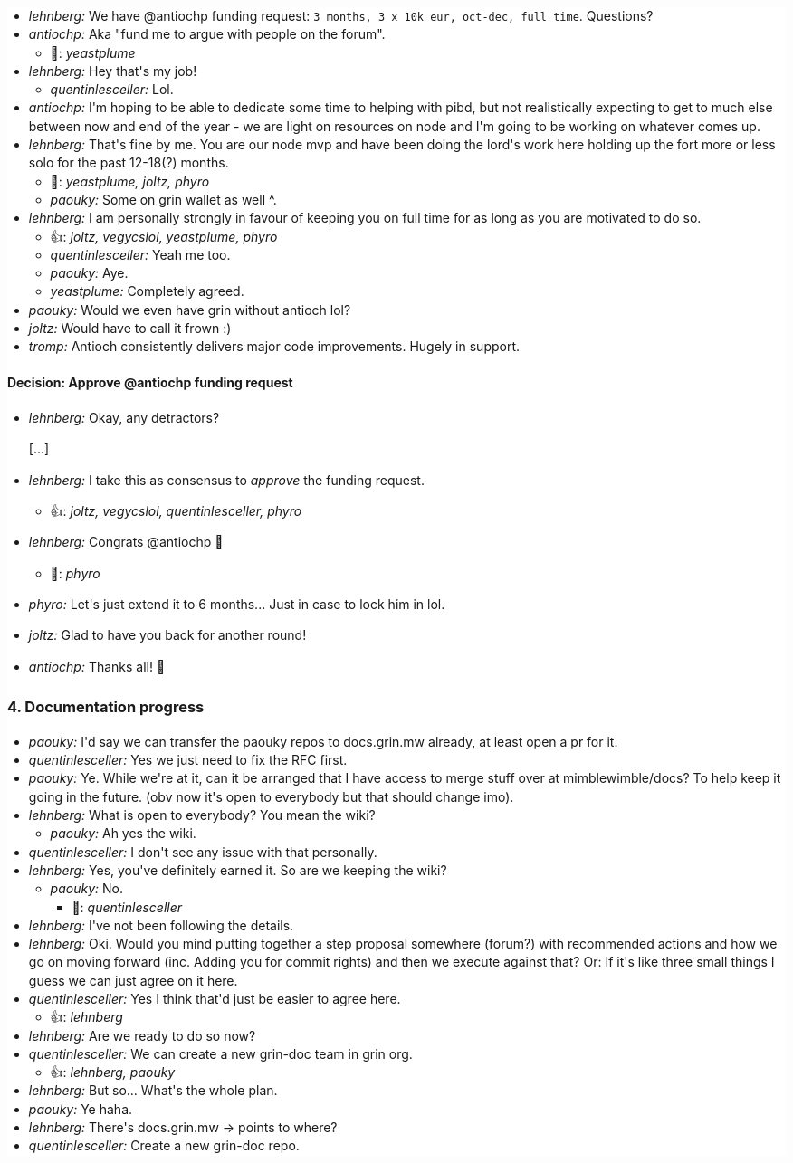 - _lehnberg:_ We have @antiochp funding request: 
 `3 months, 3 x 10k eur, oct-dec, full time`.
   Questions?
- _antiochp:_ Aka "fund me to argue with people on the forum".
   - 🎉: _yeastplume_
- _lehnberg:_ Hey that's my job!
   - _quentinlesceller:_ Lol.
- _antiochp:_ I'm hoping to be able to dedicate some time to helping with pibd, but not realistically expecting to get to much else between now and end of the year - we are light on resources on node and I'm going to be working on whatever comes up.
- _lehnberg:_ That's fine by me. You are our node mvp and have been doing the lord's work here holding up the fort more or less solo for the past 12-18(?) months.
   - 💯: _yeastplume, joltz, phyro_
   - _paouky:_ Some on grin wallet as well ^.
- _lehnberg:_ I am personally strongly in favour of keeping you on full time for as long as you are motivated to do so.
   - 👍: _joltz, vegycslol, yeastplume, phyro_
   - _quentinlesceller:_ Yeah me too.
   - _paouky:_ Aye.
   - _yeastplume:_ Completely agreed.
- _paouky:_ Would we even have grin without antioch lol?
- _joltz:_ Would have to call it frown :)
- _tromp:_ Antioch consistently delivers major code improvements. Hugely in support.

#### Decision: Approve @antiochp funding request

- _lehnberg:_ Okay, any detractors?

   [...]

- _lehnberg:_ I take this as consensus to _approve_ the funding request.
   - 👍: _joltz, vegycslol, quentinlesceller, phyro_
- _lehnberg:_ Congrats @antiochp 🍾
   - 🎉: _phyro_
- _phyro:_ Let's just extend it to 6 months... Just in case to lock him in lol.
- _joltz:_ Glad to have you back for another round!
- _antiochp:_ Thanks all! 🙏

### 4. Documentation progress

- _paouky:_ I'd say we can transfer the paouky repos to docs.grin.mw already, at least open a pr for it.
- _quentinlesceller:_ Yes we just need to fix the RFC first.
- _paouky:_ Ye. While we're at it, can it be arranged that I have access to merge stuff over at mimblewimble/docs? To help keep it going in the future. (obv now it's open to everybody but that should change imo).
- _lehnberg:_ What is open to everybody? You mean the wiki?
   - _paouky:_ Ah yes the wiki.
- _quentinlesceller:_ I don't see any issue with that personally.
- _lehnberg:_ Yes, you've definitely earned it. So are we keeping the wiki?
   - _paouky:_ No.
      - 🎉: _quentinlesceller_
- _lehnberg:_ I've not been following the details.
- _lehnberg:_ Oki. Would you mind putting together a step proposal somewhere (forum?) with recommended actions and how we go on moving forward (inc. Adding you for commit rights) and then we execute against that? Or: If it's like three small things I guess we can just agree on it here.
- _quentinlesceller:_ Yes I think that'd just be easier to agree here.
   - 👍: _lehnberg_
- _lehnberg:_ Are we ready to do so now?
- _quentinlesceller:_ We can create a new grin-doc team in grin org.
   - 👍: _lehnberg, paouky_
- _lehnberg:_ But so... What's the whole plan.
- _paouky:_ Ye haha.
- _lehnberg:_ There's docs.grin.mw → points to where?
- _quentinlesceller:_ Create a new grin-doc repo.
